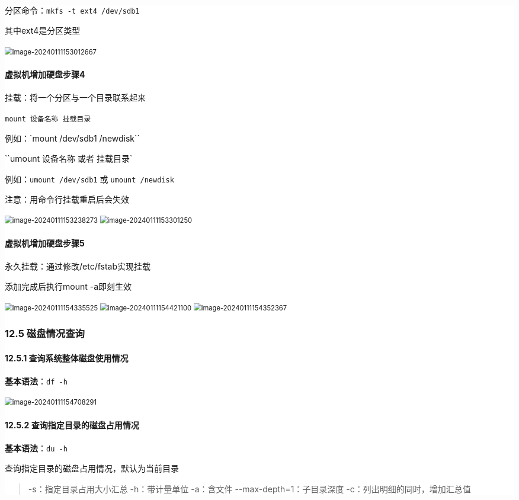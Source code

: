分区命令：`mkfs -t ext4 /dev/sdb1`

其中ext4是分区类型

<img src="D:\Software\Typora\复制的图片\typora-user-images\image-20240111153012667.png" alt="image-20240111153012667" style="zoom:80%;" />

#### 虚拟机增加硬盘步骤4

挂载：将一个分区与一个目录联系起来

`mount 设备名称 挂载目录`

例如：`mount /dev/sdb1 /newdisk``

``umount 设备名称 或者 挂载目录`

例如：`umount /dev/sdb1` 或 `umount /newdisk`

注意：用命令行挂载重启后会失效

<img src="D:\Software\Typora\复制的图片\typora-user-images\image-20240111153238273.png" alt="image-20240111153238273" style="zoom:80%;" />

<img src="D:\Software\Typora\复制的图片\typora-user-images\image-20240111153301250.png" alt="image-20240111153301250" style="zoom:80%;" />

#### 虚拟机增加硬盘步骤5

永久挂载：通过修改/etc/fstab实现挂载

添加完成后执行mount -a即刻生效

<img src="D:\Software\Typora\复制的图片\typora-user-images\image-20240111154335525.png" alt="image-20240111154335525" style="zoom:80%;" />

<img src="D:\Software\Typora\复制的图片\typora-user-images\image-20240111154421100.png" alt="image-20240111154421100" style="zoom:80%;" />

<img src="D:\Software\Typora\复制的图片\typora-user-images\image-20240111154352367.png" alt="image-20240111154352367" style="zoom:80%;" />

### 12.5 磁盘情况查询

#### 12.5.1 查询系统整体磁盘使用情况

**基本语法**：`df -h`

<img src="D:\Software\Typora\复制的图片\typora-user-images\image-20240111154708291.png" alt="image-20240111154708291" style="zoom:80%;" />

#### 12.5.2 查询指定目录的磁盘占用情况

**基本语法**：`du -h`

查询指定目录的磁盘占用情况，默认为当前目录

> -s：指定目录占用大小汇总
> -h：带计量单位
> -a：含文件
> --max-depth=1：子目录深度
> -c：列出明细的同时，增加汇总值
